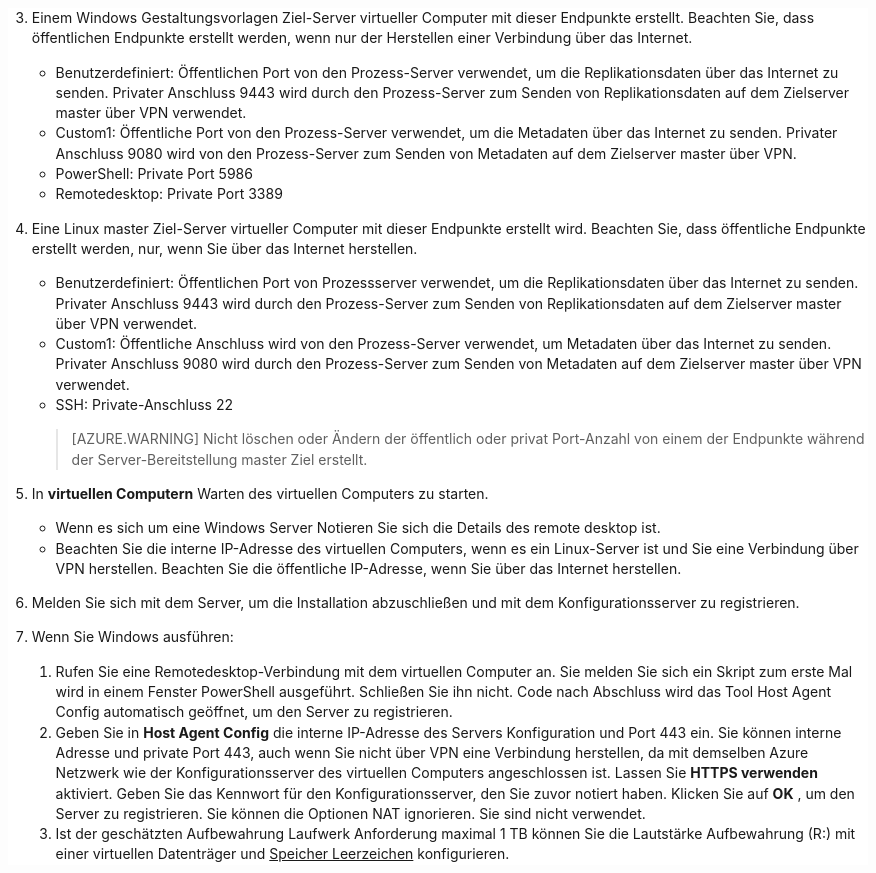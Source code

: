 
3. Einem Windows Gestaltungsvorlagen Ziel-Server virtueller Computer mit dieser Endpunkte erstellt. Beachten Sie, dass öffentlichen Endpunkte erstellt werden, wenn nur der Herstellen einer Verbindung über das Internet.

    - Benutzerdefiniert: Öffentlichen Port von den Prozess-Server verwendet, um die Replikationsdaten über das Internet zu senden. Privater Anschluss 9443 wird durch den Prozess-Server zum Senden von Replikationsdaten auf dem Zielserver master über VPN verwendet.
    - Custom1: Öffentliche Port von den Prozess-Server verwendet, um die Metadaten über das Internet zu senden. Privater Anschluss 9080 wird von den Prozess-Server zum Senden von Metadaten auf dem Zielserver master über VPN.
    - PowerShell: Private Port 5986
    - Remotedesktop: Private Port 3389

4. Eine Linux master Ziel-Server virtueller Computer mit dieser Endpunkte erstellt wird. Beachten Sie, dass öffentliche Endpunkte erstellt werden, nur, wenn Sie über das Internet herstellen.

    - Benutzerdefiniert: Öffentlichen Port von Prozessserver verwendet, um die Replikationsdaten über das Internet zu senden. Privater Anschluss 9443 wird durch den Prozess-Server zum Senden von Replikationsdaten auf dem Zielserver master über VPN verwendet.
    - Custom1: Öffentliche Anschluss wird von den Prozess-Server verwendet, um Metadaten über das Internet zu senden. Privater Anschluss 9080 wird durch den Prozess-Server zum Senden von Metadaten auf dem Zielserver master über VPN verwendet.
    - SSH: Private-Anschluss 22

    >[AZURE.WARNING] Nicht löschen oder Ändern der öffentlich oder privat Port-Anzahl von einem der Endpunkte während der Server-Bereitstellung master Ziel erstellt.

5. In **virtuellen Computern** Warten des virtuellen Computers zu starten.

    - Wenn es sich um eine Windows Server Notieren Sie sich die Details des remote desktop ist.
    - Beachten Sie die interne IP-Adresse des virtuellen Computers, wenn es ein Linux-Server ist und Sie eine Verbindung über VPN herstellen. Beachten Sie die öffentliche IP-Adresse, wenn Sie über das Internet herstellen.

6.  Melden Sie sich mit dem Server, um die Installation abzuschließen und mit dem Konfigurationsserver zu registrieren. 
7.  Wenn Sie Windows ausführen:

    1. Rufen Sie eine Remotedesktop-Verbindung mit dem virtuellen Computer an. Sie melden Sie sich ein Skript zum erste Mal wird in einem Fenster PowerShell ausgeführt. Schließen Sie ihn nicht. Code nach Abschluss wird das Tool Host Agent Config automatisch geöffnet, um den Server zu registrieren.
    2. Geben Sie in **Host Agent Config** die interne IP-Adresse des Servers Konfiguration und Port 443 ein. Sie können interne Adresse und private Port 443, auch wenn Sie nicht über VPN eine Verbindung herstellen, da mit demselben Azure Netzwerk wie der Konfigurationsserver des virtuellen Computers angeschlossen ist. Lassen Sie **HTTPS verwenden** aktiviert. Geben Sie das Kennwort für den Konfigurationsserver, den Sie zuvor notiert haben. Klicken Sie auf **OK** , um den Server zu registrieren. Sie können die Optionen NAT ignorieren. Sie sind nicht verwendet.
    3. Ist der geschätzten Aufbewahrung Laufwerk Anforderung maximal 1 TB können Sie die Lautstärke Aufbewahrung (R:) mit einer virtuellen Datenträger und [Speicher Leerzeichen](http://blogs.technet.com/b/askpfeplat/archive/2013/10/21/storage-spaces-how-to-configure-storage-tiers-with-windows-server-2012-r2.aspx) konfigurieren.
    